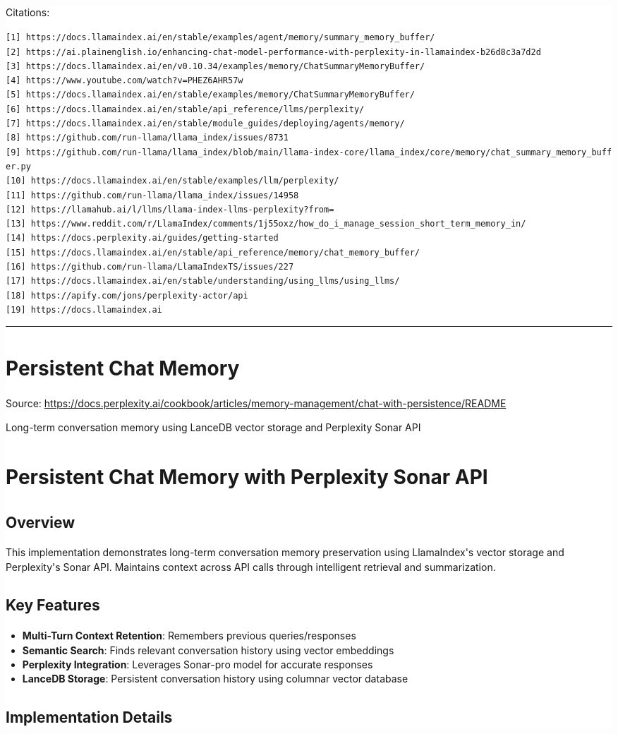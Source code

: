 Citations:

```text
[1] https://docs.llamaindex.ai/en/stable/examples/agent/memory/summary_memory_buffer/
[2] https://ai.plainenglish.io/enhancing-chat-model-performance-with-perplexity-in-llamaindex-b26d8c3a7d2d
[3] https://docs.llamaindex.ai/en/v0.10.34/examples/memory/ChatSummaryMemoryBuffer/
[4] https://www.youtube.com/watch?v=PHEZ6AHR57w
[5] https://docs.llamaindex.ai/en/stable/examples/memory/ChatSummaryMemoryBuffer/
[6] https://docs.llamaindex.ai/en/stable/api_reference/llms/perplexity/
[7] https://docs.llamaindex.ai/en/stable/module_guides/deploying/agents/memory/
[8] https://github.com/run-llama/llama_index/issues/8731
[9] https://github.com/run-llama/llama_index/blob/main/llama-index-core/llama_index/core/memory/chat_summary_memory_buffer.py
[10] https://docs.llamaindex.ai/en/stable/examples/llm/perplexity/
[11] https://github.com/run-llama/llama_index/issues/14958
[12] https://llamahub.ai/l/llms/llama-index-llms-perplexity?from=
[13] https://www.reddit.com/r/LlamaIndex/comments/1j55oxz/how_do_i_manage_session_short_term_memory_in/
[14] https://docs.perplexity.ai/guides/getting-started
[15] https://docs.llamaindex.ai/en/stable/api_reference/memory/chat_memory_buffer/
[16] https://github.com/run-llama/LlamaIndexTS/issues/227
[17] https://docs.llamaindex.ai/en/stable/understanding/using_llms/using_llms/
[18] https://apify.com/jons/perplexity-actor/api
[19] https://docs.llamaindex.ai
```

***


# Persistent Chat Memory
Source: https://docs.perplexity.ai/cookbook/articles/memory-management/chat-with-persistence/README

Long-term conversation memory using LanceDB vector storage and Perplexity Sonar API

# Persistent Chat Memory with Perplexity Sonar API

## Overview

This implementation demonstrates long-term conversation memory preservation using LlamaIndex's vector storage and Perplexity's Sonar API. Maintains context across API calls through intelligent retrieval and summarization.

## Key Features

* **Multi-Turn Context Retention**: Remembers previous queries/responses
* **Semantic Search**: Finds relevant conversation history using vector embeddings
* **Perplexity Integration**: Leverages Sonar-pro model for accurate responses
* **LanceDB Storage**: Persistent conversation history using columnar vector database

## Implementation Details

